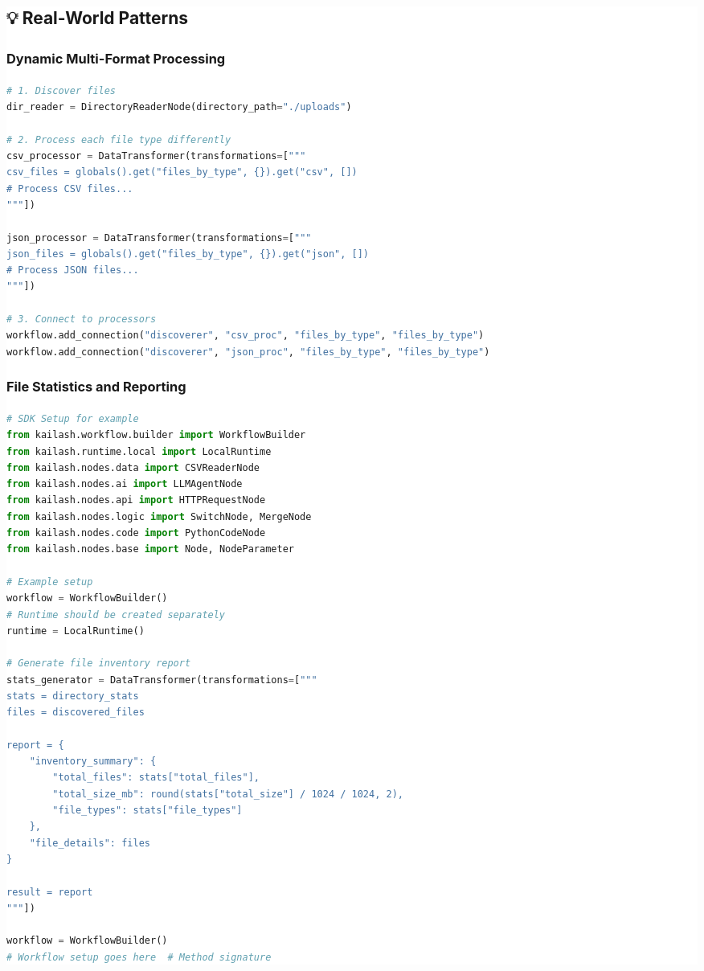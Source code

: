 ## 💡 Real-World Patterns

### Dynamic Multi-Format Processing
```python
# 1. Discover files
dir_reader = DirectoryReaderNode(directory_path="./uploads")

# 2. Process each file type differently
csv_processor = DataTransformer(transformations=["""
csv_files = globals().get("files_by_type", {}).get("csv", [])
# Process CSV files...
"""])

json_processor = DataTransformer(transformations=["""
json_files = globals().get("files_by_type", {}).get("json", [])
# Process JSON files...
"""])

# 3. Connect to processors
workflow.add_connection("discoverer", "csv_proc", "files_by_type", "files_by_type")
workflow.add_connection("discoverer", "json_proc", "files_by_type", "files_by_type")

```

### File Statistics and Reporting
```python
# SDK Setup for example
from kailash.workflow.builder import WorkflowBuilder
from kailash.runtime.local import LocalRuntime
from kailash.nodes.data import CSVReaderNode
from kailash.nodes.ai import LLMAgentNode
from kailash.nodes.api import HTTPRequestNode
from kailash.nodes.logic import SwitchNode, MergeNode
from kailash.nodes.code import PythonCodeNode
from kailash.nodes.base import Node, NodeParameter

# Example setup
workflow = WorkflowBuilder()
# Runtime should be created separately
runtime = LocalRuntime()

# Generate file inventory report
stats_generator = DataTransformer(transformations=["""
stats = directory_stats
files = discovered_files

report = {
    "inventory_summary": {
        "total_files": stats["total_files"],
        "total_size_mb": round(stats["total_size"] / 1024 / 1024, 2),
        "file_types": stats["file_types"]
    },
    "file_details": files
}

result = report
"""])

workflow = WorkflowBuilder()
# Workflow setup goes here  # Method signature

```
